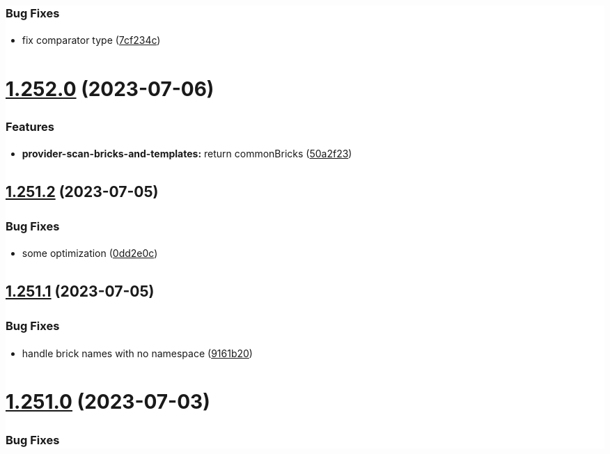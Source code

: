 
### Bug Fixes

* fix comparator type ([7cf234c](https://github.com/easyops-cn/next-basics/commit/7cf234c1bbd36037dfff1cd24bf43e07543aec2e))





# [1.252.0](https://github.com/easyops-cn/next-basics/compare/@next-bricks/next-builder@1.251.2...@next-bricks/next-builder@1.252.0) (2023-07-06)


### Features

* **provider-scan-bricks-and-templates:** return commonBricks ([50a2f23](https://github.com/easyops-cn/next-basics/commit/50a2f23ad6f0c3e7de37ffc093cb01b0984a96e3))





## [1.251.2](https://github.com/easyops-cn/next-basics/compare/@next-bricks/next-builder@1.251.1...@next-bricks/next-builder@1.251.2) (2023-07-05)


### Bug Fixes

* some optimization ([0dd2e0c](https://github.com/easyops-cn/next-basics/commit/0dd2e0c9b95bdbb2fed9d5bf3d5ce7c395ad8d4c))





## [1.251.1](https://github.com/easyops-cn/next-basics/compare/@next-bricks/next-builder@1.251.0...@next-bricks/next-builder@1.251.1) (2023-07-05)


### Bug Fixes

* handle brick names with no namespace ([9161b20](https://github.com/easyops-cn/next-basics/commit/9161b20666c214f0f9f015851d64741efd05aa0f))





# [1.251.0](https://github.com/easyops-cn/next-basics/compare/@next-bricks/next-builder@1.250.2...@next-bricks/next-builder@1.251.0) (2023-07-03)


### Bug Fixes
